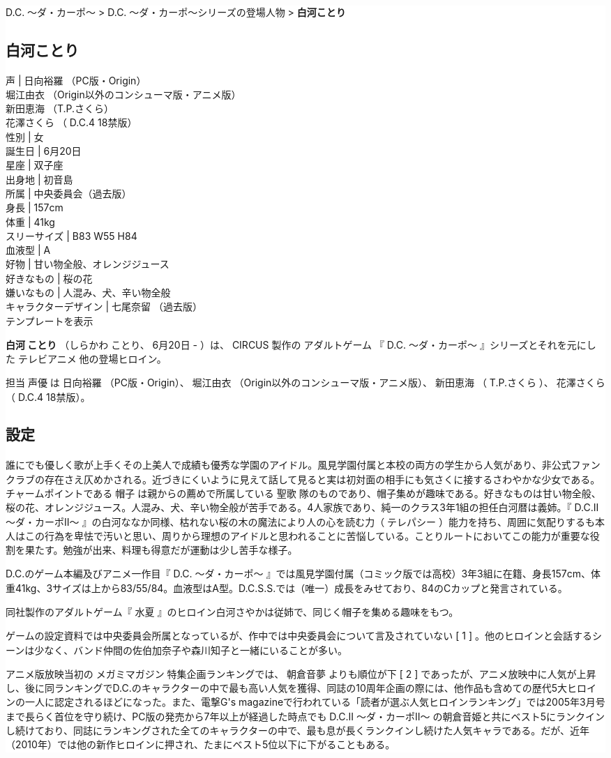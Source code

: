 D.C. 〜ダ・カーポ〜  > D.C. 〜ダ・カーポ〜シリーズの登場人物  > **白河ことり**

白河ことり  
---  
声  |  日向裕羅  （PC版・Origin）   
堀江由衣  （Origin以外のコンシューマ版・アニメ版）  
新田恵海  （T.P.さくら）  
花澤さくら  （  D.C.4  18禁版）  
性別  |  女   
誕生日  |  6月20日   
星座  |  双子座   
出身地  |  初音島   
所属  |  中央委員会（過去版）   
身長  |  157cm   
体重  |  41kg   
スリーサイズ  |  B83 W55 H84   
血液型  |  A   
好物  |  甘い物全般、オレンジジュース   
好きなもの  |  桜の花   
嫌いなもの  |  人混み、犬、辛い物全般   
キャラクターデザイン  |  七尾奈留  （過去版）   
テンプレートを表示  
  
**白河 ことり** （しらかわ ことり、  6月20日  \- ）は、  CIRCUS  製作の  アダルトゲーム  『  D.C. 〜ダ・カーポ〜
』シリーズとそれを元にした  テレビアニメ  他の登場ヒロイン。

担当  声優  は  日向裕羅  （PC版・Origin）、  堀江由衣  （Origin以外のコンシューマ版・アニメ版）、  新田恵海  （
T.P.さくら  ）、  花澤さくら  （  D.C.4  18禁版）。

##  設定



誰にでも優しく歌が上手くその上美人で成績も優秀な学園のアイドル。風見学園付属と本校の両方の学生から人気があり、非公式ファンクラブの存在さえ仄めかされる。近づきにくいように見えて話して見ると実は初対面の相手にも気さくに接するさわやかな少女である。チャームポイントである
帽子  は親からの薦めで所属している  聖歌
隊のものであり、帽子集めが趣味である。好きなものは甘い物全般、桜の花、オレンジジュース。人混み、犬、辛い物全般が苦手である。4人家族であり、純一のクラス3年1組の担任白河暦は義姉。『
D.C.II 〜ダ・カーポII〜  』の白河ななか同様、枯れない桜の木の魔法により人の心を読む力（  テレパシー
）能力を持ち、周囲に気配りするも本人はこの行為を卑怯で汚いと思い、周りから理想のアイドルと思われることに苦悩している。ことりルートにおいてこの能力が重要な役割を果たす。勉強が出来、料理も得意だが運動は少し苦手な様子。

D.C.のゲーム本編及びアニメ一作目『  D.C. 〜ダ・カーポ〜
』では風見学園付属（コミック版では高校）3年3組に在籍、身長157cm、体重41kg、3サイズは上から83/55/84。血液型はA型。D.C.S.S.では（唯一）成長をみせており、84のCカップと発言されている。

同社製作のアダルトゲーム『  水夏  』のヒロイン白河さやかは従姉で、同じく帽子を集める趣味をもつ。

ゲームの設定資料では中央委員会所属となっているが、作中では中央委員会について言及されていない  [  1  ]
。他のヒロインと会話するシーンは少なく、バンド仲間の佐伯加奈子や森川知子と一緒にいることが多い。

アニメ版放映当初の  メガミマガジン  特集企画ランキングでは、  朝倉音夢  よりも順位が下  [  2  ]
であったが、アニメ放映中に人気が上昇し、後に同ランキングでD.C.のキャラクターの中で最も高い人気を獲得、同誌の10周年企画の際には、他作品も含めての歴代5大ヒロインの一人に認定されるほどになった。また、電撃G's
magazineで行われている「読者が選ぶ人気ヒロインランキング」では2005年3月号まで長らく首位を守り続け、PC版の発売から7年以上が経過した時点でも
D.C.II 〜ダ・カーポII〜
の朝倉音姫と共にベスト5にランクインし続けており、同誌にランキングされた全てのキャラクターの中で、最も息が長くランクインし続けた人気キャラである。だが、近年（2010年）では他の新作ヒロインに押され、たまにベスト5位以下に下がることもある。
